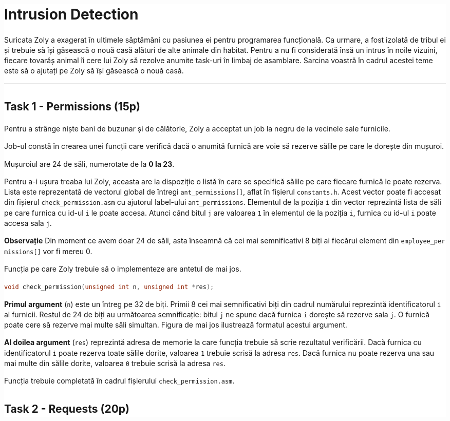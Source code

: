 # Intrusion Detection

Suricata Zoly a exagerat în ultimele săptămâni cu pasiunea ei pentru programarea funcțională.
Ca urmare, a fost izolată de tribul ei și trebuie să își găsească o nouă casă alături de alte animale din habitat.
Pentru a nu fi considerată însă un intrus în noile vizuini, fiecare tovarăș animal îi cere lui Zoly să rezolve anumite task-uri în limbaj de asamblare.
Sarcina voastră în cadrul acestei teme este să o ajutați pe Zoly să își găsească o nouă casă.

---
## Task 1 - Permissions (15p)

Pentru a strânge niște bani de buzunar și de călătorie, Zoly a acceptat un job la negru de la vecinele sale furnicile.

Job-ul constă în crearea unei funcții care verifică dacă o anumită furnică are voie să rezerve sălile pe care le dorește din mușuroi.

Mușuroiul are 24 de săli, numerotate de la **0 la 23**.

Pentru a-i ușura treaba lui Zoly, aceasta are la dispoziție o listă în care se specifică sălile pe care fiecare furnică le poate rezerva.
Lista este reprezentată de vectorul global de întregi `ant_permissions[]`, aflat în fișierul `constants.h`. Acest vector poate fi accesat din fișierul `check_permission.asm` cu ajutorul label-ului `ant_permissions`.
Elementul de la poziția `i` din vector reprezintă lista de săli pe care furnica cu id-ul `i` le poate accesa.
Atunci când bitul `j` are valoarea `1` în elementul de la poziția `i`, furnica cu id-ul `i` poate accesa sala `j`.

**Observație** Din moment ce avem doar 24 de săli, asta înseamnă că cei mai semnificativi 8 biți ai fiecărui element din `employee_permissions[]` vor fi mereu 0.

Funcția pe care Zoly trebuie să o implementeze are antetul de mai jos.

```c
void check_permission(unsigned int n, unsigned int *res);
```

**Primul argument** (`n`) este un întreg pe 32 de biți.
Primii 8 cei mai semnificativi biți din cadrul numărului reprezintă identificatorul `i` al furnicii.
Restul de 24 de biți au următoarea semnificație: bitul `j` ne spune dacă furnica `i` dorește să rezerve sala `j`.
O furnică poate cere să rezerve mai multe săli simultan.
Figura de mai jos ilustrează formatul acestui argument.


**Al doilea argument** (`res`) reprezintă adresa de memorie la care funcția trebuie să scrie rezultatul verificării. Dacă furnica cu identificatorul `i` poate rezerva toate sălile dorite, valoarea `1` trebuie scrisă la adresa `res`. Dacă furnica nu poate rezerva una sau mai multe din sălile dorite, valoarea `0` trebuie scrisă la adresa `res`.

Funcția trebuie completată în cadrul fișierului `check_permission.asm`.
## Task 2 - Requests (20p)
